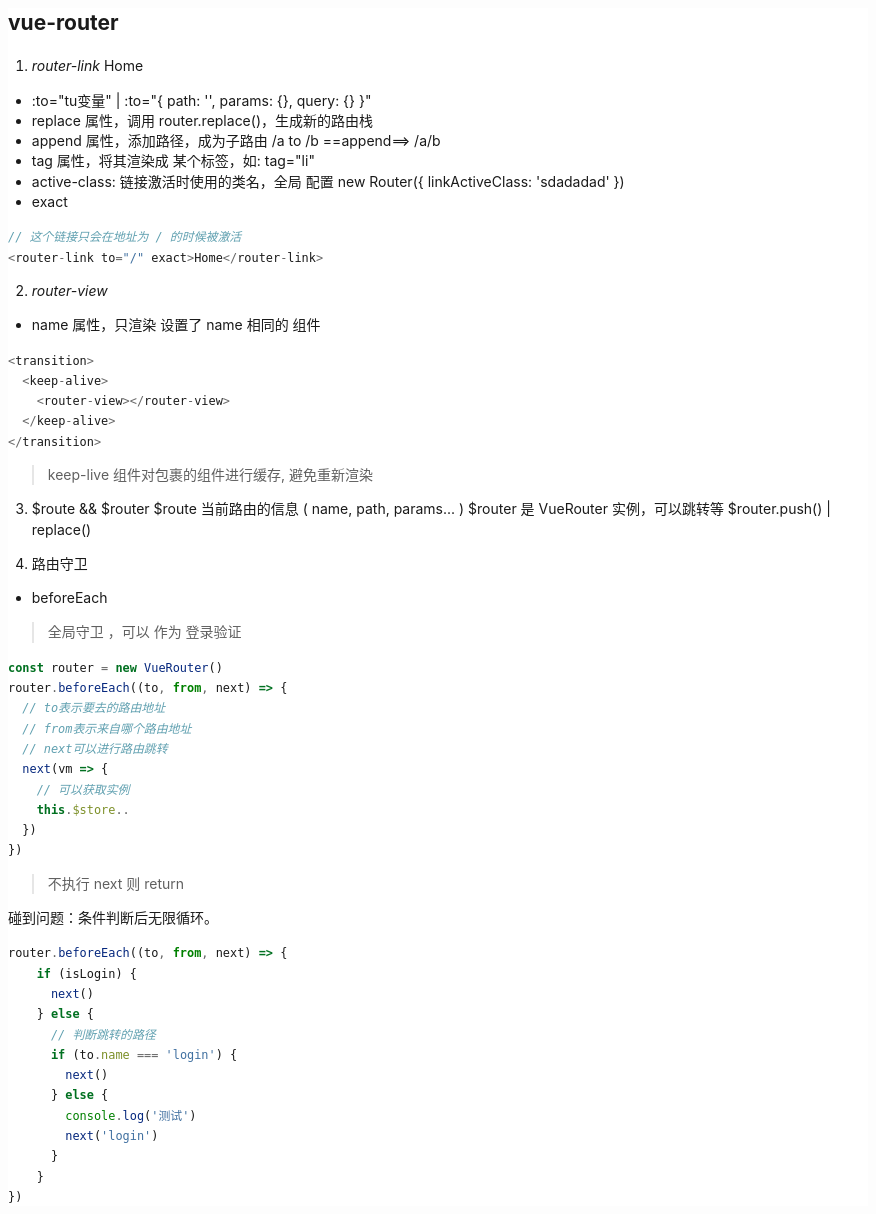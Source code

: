 ## vue-router
1. *router-link*
<router-link to="home">Home</router-link>
- :to="tu变量" | :to="{ path: '', params: {}, query: {} }"
- replace 属性，调用 router.replace()，生成新的路由栈
- append 属性，添加路径，成为子路由 /a to /b ==append==> /a/b
- tag 属性，将其渲染成 某个标签，如: tag="li"
- active-class: 链接激活时使用的类名，全局 配置 new Router({ linkActiveClass: 'sdadadad' })
- exact
```js
// 这个链接只会在地址为 / 的时候被激活 
<router-link to="/" exact>Home</router-link>
```
2. *router-view*
- name 属性，只渲染 设置了 name 相同的 组件
```js
<transition>
  <keep-alive>
    <router-view></router-view>
  </keep-alive>
</transition>
```
> keep-live 组件对包裹的组件进行缓存, 避免重新渲染

3. $route && $router
$route 当前路由的信息 ( name, path, params... )
$router 是 VueRouter 实例，可以跳转等 $router.push() | replace()

4. 路由守卫
- beforeEach
> 全局守卫 ，可以 作为 登录验证

```js
const router = new VueRouter()
router.beforeEach((to, from, next) => {
  // to表示要去的路由地址
  // from表示来自哪个路由地址
  // next可以进行路由跳转
  next(vm => {
    // 可以获取实例
    this.$store..
  })
})
```
> 不执行 next 则 return

碰到问题：条件判断后无限循环。
```js
router.beforeEach((to, from, next) => {
    if (isLogin) {
      next()
    } else {
      // 判断跳转的路径
      if (to.name === 'login') {
        next()
      } else {
        console.log('测试')
        next('login')
      }
    }
})
```
